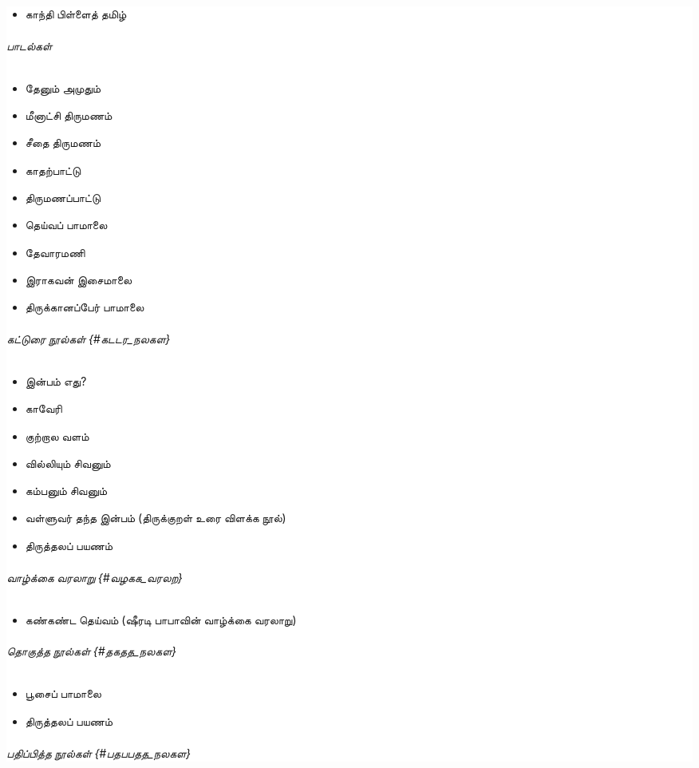 -   காந்தி பிள்ளைத் தமிழ்



###### பாடல்கள்



-   தேனும் அமுதும்

-   மீனாட்சி திருமணம்

-   சீதை திருமணம்

-   காதற்பாட்டு

-   திருமணப்பாட்டு

-   தெய்வப் பாமாலை

-   தேவாரமணி

-   இராகவன் இசைமாலை

-   திருக்கானப்பேர் பாமாலை



###### கட்டுரை நூல்கள் {#கடடர_நலகள}



-   இன்பம் எது?

-   காவேரி

-   குற்றால வளம்

-   வில்லியும் சிவனும்

-   கம்பனும் சிவனும்

-   வள்ளுவர் தந்த இன்பம் (திருக்குறள் உரை விளக்க நூல்)

-   திருத்தலப் பயணம்



###### வாழ்க்கை வரலாறு {#வழகக_வரலற}



-   கண்கண்ட தெய்வம் (ஷீரடி பாபாவின் வாழ்க்கை வரலாறு)



###### தொகுத்த நூல்கள் {#தகதத_நலகள}



-   பூசைப் பாமாலை

-   திருத்தலப் பயணம்



###### பதிப்பித்த நூல்கள் {#பதபபதத_நலகள}


